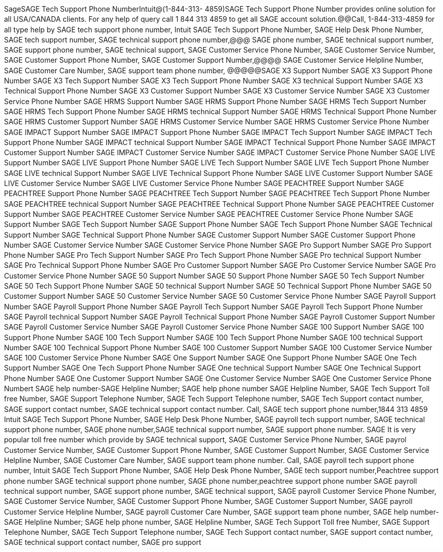 SageSAGE Tech Support Phone NumberIntuit@(1-844-313- 4859)SAGE Tech Support Phone Number provides online solution for all USA/CANADA clients. For any help of query call 1 844 313 4859 to get all SAGE account solution.@@Call, 1-844-313-4859 for all type help by SAGE tech support phone number, Intuit SAGE Tech Support Phone Number, SAGE Help Desk Phone Number, SAGE tech support number, SAGE technical support phone number,@@@ SAGE phone number, SAGE technical support number, SAGE support phone number, SAGE technical support, SAGE Customer Service Phone Number, SAGE Customer Service Number, SAGE Customer Support Phone Number, SAGE Customer Support Number,@@@@ SAGE Customer Service Helpline Number, SAGE Customer Care Number, SAGE support team phone number, @@@@@SAGE X3 Support Number SAGE X3 Support Phone Number SAGE X3 Tech Support Number SAGE X3 Tech Support Phone Number SAGE X3 technical Support Number SAGE X3 Technical Support Phone Number SAGE X3 Customer Support Number SAGE X3 Customer Service Number SAGE X3 Customer Service Phone Number SAGE HRMS Support Number SAGE HRMS Support Phone Number SAGE HRMS Tech Support Number SAGE HRMS Tech Support Phone Number SAGE HRMS technical Support Number SAGE HRMS Technical Support Phone Number SAGE HRMS Customer Support Number SAGE HRMS Customer Service Number SAGE HRMS Customer Service Phone Number SAGE IMPACT Support Number SAGE IMPACT Support Phone Number SAGE IMPACT Tech Support Number SAGE IMPACT Tech Support Phone Number SAGE IMPACT technical Support Number SAGE IMPACT Technical Support Phone Number SAGE IMPACT Customer Support Number SAGE IMPACT Customer Service Number SAGE IMPACT Customer Service Phone Number SAGE LIVE Support Number SAGE LIVE Support Phone Number SAGE LIVE Tech Support Number SAGE LIVE Tech Support Phone Number SAGE LIVE technical Support Number SAGE LIVE Technical Support Phone Number SAGE LIVE Customer Support Number SAGE LIVE Customer Service Number SAGE LIVE Customer Service Phone Number SAGE PEACHTREE Support Number SAGE PEACHTREE Support Phone Number SAGE PEACHTREE Tech Support Number SAGE PEACHTREE Tech Support Phone Number SAGE PEACHTREE technical Support Number SAGE PEACHTREE Technical Support Phone Number SAGE PEACHTREE Customer Support Number SAGE PEACHTREE Customer Service Number SAGE PEACHTREE Customer Service Phone Number SAGE Support Number SAGE Tech Support Number SAGE Support Phone Number SAGE Tech Support Phone Number SAGE Technical Support Number SAGE Technical Support Phone Number SAGE Customer Support Number SAGE Customer Support Phone Number SAGE Customer Service Number SAGE Customer Service Phone Number SAGE Pro Support Number SAGE Pro Support Phone Number SAGE Pro Tech Support Number SAGE Pro Tech Support Phone Number SAGE Pro technical Support Number SAGE Pro Technical Support Phone Number SAGE Pro Customer Support Number SAGE Pro Customer Service Number SAGE Pro Customer Service Phone Number SAGE 50 Support Number SAGE 50 Support Phone Number SAGE 50 Tech Support Number SAGE 50 Tech Support Phone Number SAGE 50 technical Support Number SAGE 50 Technical Support Phone Number SAGE 50 Customer Support Number SAGE 50 Customer Service Number SAGE 50 Customer Service Phone Number SAGE Payroll Support Number SAGE Payroll Support Phone Number SAGE Payroll Tech Support Number SAGE Payroll Tech Support Phone Number SAGE Payroll technical Support Number SAGE Payroll Technical Support Phone Number SAGE Payroll Customer Support Number SAGE Payroll Customer Service Number SAGE Payroll Customer Service Phone Number SAGE 100 Support Number SAGE 100 Support Phone Number SAGE 100 Tech Support Number SAGE 100 Tech Support Phone Number SAGE 100 technical Support Number SAGE 100 Technical Support Phone Number SAGE 100 Customer Support Number SAGE 100 Customer Service Number SAGE 100 Customer Service Phone Number SAGE One Support Number SAGE One Support Phone Number SAGE One Tech Support Number SAGE One Tech Support Phone Number SAGE One technical Support Number SAGE One Technical Support Phone Number SAGE One Customer Support Number SAGE One Customer Service Number SAGE One Customer Service Phone Numbert SAGE help number-SAGE Helpline Number; SAGE help phone number SAGE Helpline Number, SAGE Tech Support Toll free Number, SAGE Support Telephone Number, SAGE Tech Support Telephone number, SAGE Tech Support contact number, SAGE support contact number, SAGE technical support contact number. Call, SAGE tech support phone number,1844 313 4859 Intuit SAGE Tech Support Phone Number, SAGE Help Desk Phone Number, SAGE payroll tech support number, SAGE technical support phone number, SAGE phone number,SAGE technical support number, SAGE support phone number. SAGE It is very popular toll free number which provide by SAGE technical support, SAGE Customer Service Phone Number, SAGE payrol Customer Service Number, SAGE Customer Support Phone Number, SAGE Customer Support Number, SAGE Customer Service Helpline Number, SAGE Customer Care Number, SAGE support team phone number. Call, SAGE payroll tech support phone number, Intuit SAGE Tech Support Phone Number, SAGE Help Desk Phone Number, SAGE tech support number,Peachtree support phone number SAGE technical support phone number, SAGE phone number,peachtree support phone number SAGE payroll technical support number, SAGE support phone number, SAGE technical support, SAGE payroll Customer Service Phone Number, SAGE Customer Service Number, SAGE Customer Support Phone Number, SAGE Customer Support Number, SAGE payroll Customer Service Helpline Number, SAGE payroll Customer Care Number, SAGE support team phone number, SAGE help number-SAGE Helpline Number; SAGE help phone number, SAGE Helpline Number, SAGE Tech Support Toll free Number, SAGE Support Telephone Number, SAGE Tech Support Telephone number, SAGE Tech Support contact number, SAGE support contact number, SAGE technical support contact number, SAGE pro support